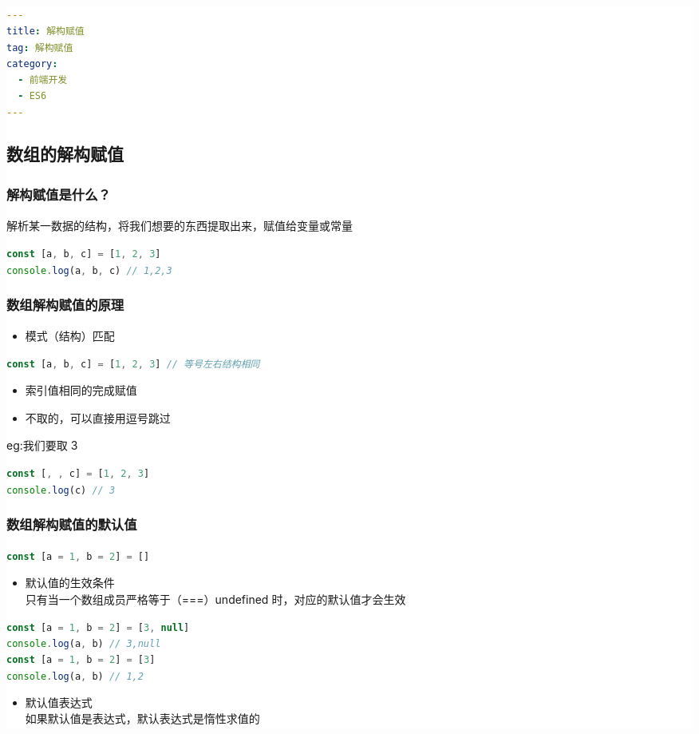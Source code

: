 ```yaml
---
title: 解构赋值
tag: 解构赋值
category:
  - 前端开发
  - ES6
---
```


## 数组的解构赋值

### 解构赋值是什么？

解析某一数据的结构，将我们想要的东西提取出来，赋值给变量或常量

```js
const [a, b, c] = [1, 2, 3]
console.log(a, b, c) // 1,2,3
```

### 数组解构赋值的原理

- 模式（结构）匹配

```js
const [a, b, c] = [1, 2, 3] // 等号左右结构相同
```

- 索引值相同的完成赋值

- 不取的，可以直接用逗号跳过

eg:我们要取 3

```js
const [, , c] = [1, 2, 3]
console.log(c) // 3
```

### 数组解构赋值的默认值

```js
const [a = 1, b = 2] = []
```

- 默认值的生效条件  
  只有当一个数组成员严格等于（===）undefined 时，对应的默认值才会生效

```js
const [a = 1, b = 2] = [3, null]
console.log(a, b) // 3,null
const [a = 1, b = 2] = [3]
console.log(a, b) // 1,2
```

- 默认值表达式  
  如果默认值是表达式，默认表达式是惰性求值的
